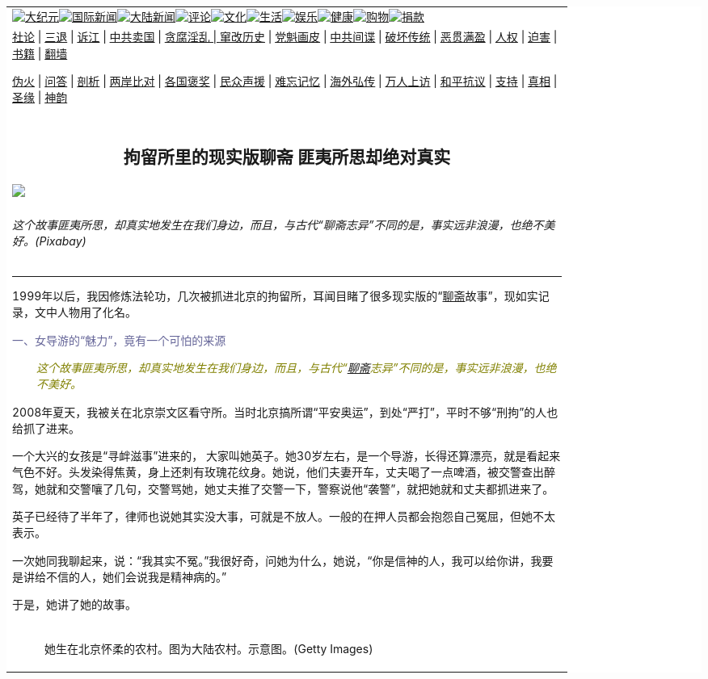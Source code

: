 <a name="1" id="1" target="_blank"></a><span id="1"></span>
<table border="0"><tr><td colspan="2" VALIGN=TOP><a href="https://github.com/asdfghy6/djy/blob/master/gb/nsc413.md#1"><img src="https://raw.githubusercontent.com/asdfghy6/1/master/t/djy/1.jpg" title="大纪元"></a><a href="https://github.com/asdfghy6/djy/blob/master/gb/n24hr.md#1"><img src="https://raw.githubusercontent.com/asdfghy6/1/master/t/djy/3.jpg" title="国际新闻"></a><a href="https://github.com/asdfghy6/djy/blob/master/gb/nsc413.md#1"><img src="https://raw.githubusercontent.com/asdfghy6/1/master/t/djy/4.jpg" title="大陆新闻"></a><a href="https://github.com/asdfghy6/djy/blob/master/gb/news392.md#1"><img src="https://raw.githubusercontent.com/asdfghy6/1/master/t/djy/5.jpg" title="评论"></a><a href="https://github.com/asdfghy6/djy/blob/master/gb/news2007.md#1"><img src="https://raw.githubusercontent.com/asdfghy6/1/master/t/djy/6.jpg" title="文化"></a><a href="https://github.com/asdfghy6/djy/blob/master/gb/news2008.md#1"><img src="https://raw.githubusercontent.com/asdfghy6/1/master/t/djy/7.jpg" title="生活"></a><a href="https://github.com/asdfghy6/djy/blob/master/gb/ncyule.md#1"><img src="https://raw.githubusercontent.com/asdfghy6/1/master/t/djy/8.jpg" title="娱乐"></a><a href="https://github.com/asdfghy6/djy/blob/master/gb/nsc1002.md#1"><img src="https://raw.githubusercontent.com/asdfghy6/1/master/t/djy/9.jpg" title="健康"><a href="https://www.youlucky.com"><img src="https://raw.githubusercontent.com/asdfghy6/1/master/t/djy/10.jpg" title="购物"></a><a href="https://www.supportepoch.org/donation?utm_medium=epochtimes&utm_source=referral&utm_campaign=donate_button_djyhomepage"><img src="https://raw.githubusercontent.com/asdfghy6/1/master/t/djy/12.jpg" title="捐款"></a></td></tr>
<tr><td colspan="2" VALIGN=TOP><a target="_blank" href="https://git.io/fjCRf">社论</a> | <a target="_blank" href="https://github.com/asdfghy6/djy/blob/master/gb/nf5657.md#1">三退</a> | <a target="_blank" href="https://github.com/asdfghy6/djy/blob/master/gb/nf6123.md#1">诉江</a> | <a target="_blank" href="https://github.com/asdfghy6/djy/blob/master/gb/nf1176117.md#1">中共卖国</a> | <a target="_blank" href="https://github.com/asdfghy6/djy/blob/master/gb/nf5773.md#1">贪腐淫乱 | <a target="_blank" href="https://github.com/asdfghy6/djy/blob/master/gb/nf1176115.md#1">窜改历史</a> | <a target="_blank" href="https://github.com/asdfghy6/djy/blob/master/gb/nf1176107.md#1">党魁画皮</a> | <a target="_blank" href="https://github.com/asdfghy6/djy/blob/master/gb/nf1320400.md#1">中共间谍</a> | <a target="_blank" href="https://github.com/asdfghy6/djy/blob/master/gb/nf1176114.md#1">破坏传统</a> | <a target="_blank" href="https://github.com/asdfghy6/djy/blob/master/gb/nf5287.md#1">恶贯满盈</a> | <a target="_blank" href="https://github.com/asdfghy6/djy/blob/master/gb/ncid278.md#1">人权</a> | <a target="_blank" href="https://github.com/asdfghy6/djy/blob/master/gb/nf1176111.md#1">迫害</a> | <a target="_blank" href="https://github.com/asdfghy6/djy/blob/master/gb/nf1235328.md#1">书籍</a> | <a target="_blank" href="https://github.com/asdfghy6/fq/blob/master/README.md?zsrh#1">翻墙</a></p><p><a target="_blank" href="https://github.com/asdfghy6/djy/blob/master/gb/nf5562.md#1">伪火</a> | <a target="_blank" href="https://github.com/asdfghy6/djy/blob/master/gb/nf4378.md#1">问答</a> | <a target="_blank" href="https://github.com/asdfghy6/djy/blob/master/gb/nf5792.md#1">剖析</a> | <a target="_blank" href="https://github.com/asdfghy6/djy/blob/master/gb/nf5735.md#1">两岸比对</a> | <a target="_blank" href="https://github.com/asdfghy6/djy/blob/master/gb/nf6119.md#1">各国褒奖</a> | <a target="_blank" href="https://github.com/asdfghy6/djy/blob/master/gb/nf6120.md#1">民众声援</a> | <a target="_blank" href="https://github.com/asdfghy6/djy/blob/master/gb/nf1188594.md#1">难忘记忆</a> | <a target="_blank" href="https://github.com/asdfghy6/djy/blob/master/gb/nf3180.md#1">海外弘传</a> | <a target="_blank" href="https://github.com/asdfghy6/djy/blob/master/gb/nf5410.md#1">万人上访</a> | <a target="_blank" href="https://github.com/asdfghy6/ntdtv/blob/master/gb/prog1530_1.md#1">和平抗议</a> | <a target="_blank" href="https://github.com/asdfghy6/djy/blob/master/gb/nf4386.md#1">支持</a> | <a target="_blank" href="https://github.com/asdfghy6/djy/blob/master/gb/nf4389.md#1">真相</a> | <a target="_blank" href="https://github.com/asdfghy6/djy/blob/master/gb/nf5790.md#1">圣缘</a> | <a target="_blank" href="https://github.com/asdfghy6/djy/blob/master/gb/nf4786.md#1">神韵</a></td></tr>
<tr><td VALIGN=TOP width="626"><h2 align=center>拘留所里的现实版聊斋 匪夷所思却绝对真实</h2>
<img src="http://i.epochtimes.com/assets/uploads/2017/09/glass-ball-1667668_640-600x400.jpg" />
<h6>这个故事匪夷所思，却真实地发生在我们身边，而且，与古代“聊斋志异”不同的是，事实远非浪漫，也绝不美好。(Pixabay)
</h6>
<hr>
<p>1999年以后，我因修炼法轮功，几次被抓进北京的拘留所，耳闻目睹了很多现实版的“<a href="https://github.com/asdfghy6/djy/blob/master/gb/tag/%E8%81%8A%E6%96%8B.md">聊斋</a>故事”，现如实记录，文中人物用了化名。</p>
<p><span style="color: #666699;">一、女导游的“魅力”，竟有一个可怕的来源</span></p>
<p style="padding-left: 30px;"><span style="color: #808000;"><em>这个故事匪夷所思，却真实地发生在我们身边，而且，与古代“<a href="https://github.com/asdfghy6/djy/blob/master/gb/tag/%E8%81%8A%E6%96%8B.md">聊斋</a>志异”不同的是，事实远非浪漫，也绝不美好。</em></span></p>
<p>2008年夏天，我被关在北京崇文区看守所。当时北京搞所谓“平安奥运”，到处“严打”，平时不够“刑拘”的人也给抓了进来。</p>
<p>一个大兴的女孩是“寻衅滋事”进来的， 大家叫她英子。她30岁左右，是一个导游，长得还算漂亮，就是看起来气色不好。头发染得焦黄，身上还刺有玫瑰花纹身。她说，他们夫妻开车，丈夫喝了一点啤酒，被交警查出醉驾，她就和交警嚷了几句，交警骂她，她丈夫推了交警一下，警察说他“袭警”，就把她就和丈夫都抓进来了。</p>
<p>英子已经待了半年了，律师也说她其实没大事，可就是不放人。一般的在押人员都会抱怨自己冤屈，但她不太表示。</p>
<p>一次她同我聊起来，说：“我其实不冤。”我很好奇，问她为什么，她说，“你是信神的人，我可以给你讲，我要是讲给不信的人，她们会说我是精神病的。”</p>
<p>于是，她讲了她的故事。</p>
<figure id="attachment_10122964" style="width: 600px" class="wp-caption aligncenter"><a href="http://i.epochtimes.com/assets/uploads/2018/02/1802070824362357.jpg"><img class="wp-image-10122964 size-large" src="http://i.epochtimes.com/assets/uploads/2018/02/1802070824362357-600x399.jpg" alt="" width="600" b="399" /></a><figcaption class="wp-caption-text">她生在北京怀柔的农村。图为大陆农村。示意图。(Getty Images)</figcaption></figure>